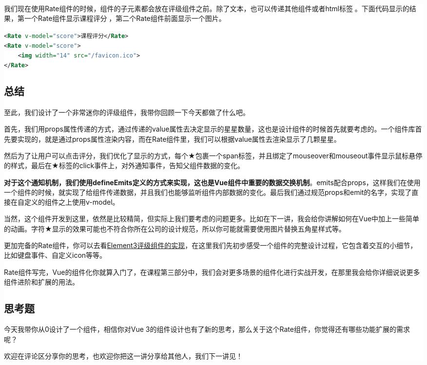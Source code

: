 我们现在使用Rate组件的时候，组件的子元素都会放在评级组件之前。除了文本，也可以传递其他组件或者html标签 。下面代码显示的结果，第一个Rate组件显示课程评分 ，第二个Rate组件前面显示一个图片。

```xml
<Rate v-model="score">课程评分</Rate>
<Rate v-model="score">
    <img width="14" src="/favicon.ico">
</Rate>

```

## 总结

至此，我们设计了一个非常迷你的评级组件，我带你回顾一下今天都做了什么吧。

首先，我们用props属性传递的方式，通过传递的value属性去决定显示的星星数量，这也是设计组件的时候首先就要考虑的。一个组件库首先要实现的，就是通过props属性渲染内容，而在Rate组件里，我们可以根据value属性去渲染显示了几颗星星。

然后为了让用户可以点击评分，我们优化了显示的方式，每个★包裹一个span标签，并且绑定了mouseover和mouseout事件显示鼠标悬停的样式，最后在★标签的click事件上，对外通知事件，告知父组件数据的变化。

**对于这个通知机制，我们使用defineEmits定义的方式来实现，这也是Vue组件中重要的数据交换机制**。emits配合props，这样我们在使用一个组件的时候，就实现了给组件传递数据，并且我们也能够监听组件内部数据的变化。最后我们通过规范props和emit的名字，实现了直接在自定义的组件之上使用v-model。

当然，这个组件开发到这里，依然是比较精简，但实际上我们要考虑的问题更多。比如在下一讲，我会给你讲解如何在Vue中加上一些简单的动画。字符★显示的效果可能也不符合你所在公司的设计规范，所以你可能就需要使用图片替换五角星样式等。

更加完备的Rate组件，你可以去看[Element3评级组件的实现](https://github.com/hug-sun/element3/blob/master/packages/element3/packages/rate/Rate.vue)，在这里我们先初步感受一个组件的完整设计过程，它包含着交互的小细节，比如键盘事件、自定义icon等等。

Rate组件写完，Vue的组件化你就算入门了，在课程第三部分中，我们会对更多场景的组件化进行实战开发，在那里我会给你详细说说更多组件进阶和扩展的用法。

## 思考题

今天我带你从0设计了一个组件，相信你对Vue 3的组件设计也有了新的思考，那么关于这个Rate组件，你觉得还有哪些功能扩展的需求呢？

欢迎在评论区分享你的思考，也欢迎你把这一讲分享给其他人，我们下一讲见！
    